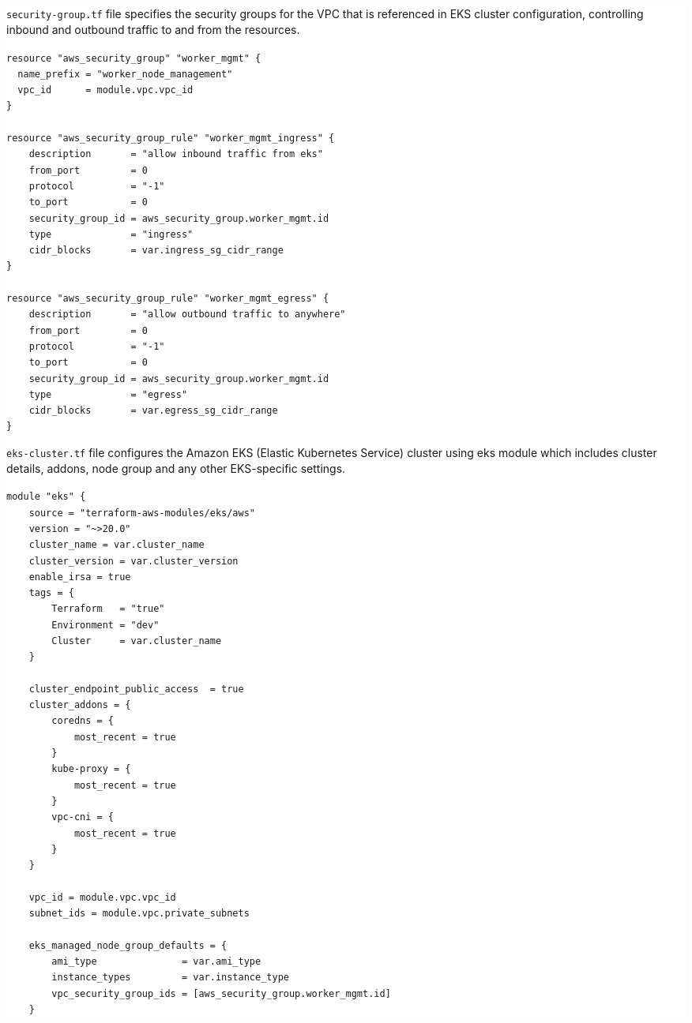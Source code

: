 `security-group.tf` file specifies the security groups for the VPC that is referenced in EKS cluster configuration, controlling inbound and outbound traffic to and from the resources.
```
resource "aws_security_group" "worker_mgmt" {
  name_prefix = "worker_node_management"
  vpc_id      = module.vpc.vpc_id
}

resource "aws_security_group_rule" "worker_mgmt_ingress" {
    description       = "allow inbound traffic from eks"
    from_port         = 0
    protocol          = "-1"
    to_port           = 0
    security_group_id = aws_security_group.worker_mgmt.id
    type              = "ingress"
    cidr_blocks       = var.ingress_sg_cidr_range
}

resource "aws_security_group_rule" "worker_mgmt_egress" {
    description       = "allow outbound traffic to anywhere"
    from_port         = 0
    protocol          = "-1"
    to_port           = 0
    security_group_id = aws_security_group.worker_mgmt.id
    type              = "egress"
    cidr_blocks       = var.egress_sg_cidr_range
}
```

`eks-cluster.tf` file configures the Amazon EKS (Elastic Kubernetes Service) cluster using eks module which includes cluster details, addons, node group and any other EKS-specific settings.
```
module "eks" {
    source = "terraform-aws-modules/eks/aws"
    version = "~>20.0"
    cluster_name = var.cluster_name
    cluster_version = var.cluster_version
    enable_irsa = true
    tags = {
        Terraform   = "true"
        Environment = "dev"
        Cluster     = var.cluster_name
    }

    cluster_endpoint_public_access  = true
    cluster_addons = {
        coredns = {
            most_recent = true
        }
        kube-proxy = {
            most_recent = true
        }
        vpc-cni = {
            most_recent = true
        }
    }

    vpc_id = module.vpc.vpc_id
    subnet_ids = module.vpc.private_subnets

    eks_managed_node_group_defaults = {
        ami_type               = var.ami_type
        instance_types         = var.instance_type
        vpc_security_group_ids = [aws_security_group.worker_mgmt.id]
    }
```